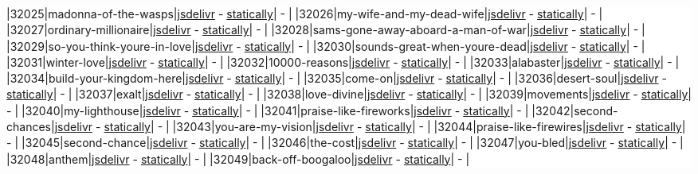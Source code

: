|32025|madonna-of-the-wasps|[jsdelivr](https://cdn.jsdelivr.net/gh/dbchord/c3-3-6/30001-35000/32001-32500/madonna-of-the-wasps.webp) - [statically](https://cdn.statically.io/gh/dbchord/c3-3-6/i/30001-35000/32001-32500/madonna-of-the-wasps.webp)| - |
|32026|my-wife-and-my-dead-wife|[jsdelivr](https://cdn.jsdelivr.net/gh/dbchord/c3-3-6/30001-35000/32001-32500/my-wife-and-my-dead-wife.webp) - [statically](https://cdn.statically.io/gh/dbchord/c3-3-6/i/30001-35000/32001-32500/my-wife-and-my-dead-wife.webp)| - |
|32027|ordinary-millionaire|[jsdelivr](https://cdn.jsdelivr.net/gh/dbchord/c3-3-6/30001-35000/32001-32500/ordinary-millionaire.webp) - [statically](https://cdn.statically.io/gh/dbchord/c3-3-6/i/30001-35000/32001-32500/ordinary-millionaire.webp)| - |
|32028|sams-gone-away-aboard-a-man-of-war|[jsdelivr](https://cdn.jsdelivr.net/gh/dbchord/c3-3-6/30001-35000/32001-32500/sams-gone-away-aboard-a-man-of-war.webp) - [statically](https://cdn.statically.io/gh/dbchord/c3-3-6/i/30001-35000/32001-32500/sams-gone-away-aboard-a-man-of-war.webp)| - |
|32029|so-you-think-youre-in-love|[jsdelivr](https://cdn.jsdelivr.net/gh/dbchord/c3-3-6/30001-35000/32001-32500/so-you-think-youre-in-love.webp) - [statically](https://cdn.statically.io/gh/dbchord/c3-3-6/i/30001-35000/32001-32500/so-you-think-youre-in-love.webp)| - |
|32030|sounds-great-when-youre-dead|[jsdelivr](https://cdn.jsdelivr.net/gh/dbchord/c3-3-6/30001-35000/32001-32500/sounds-great-when-youre-dead.webp) - [statically](https://cdn.statically.io/gh/dbchord/c3-3-6/i/30001-35000/32001-32500/sounds-great-when-youre-dead.webp)| - |
|32031|winter-love|[jsdelivr](https://cdn.jsdelivr.net/gh/dbchord/c3-3-6/30001-35000/32001-32500/winter-love.webp) - [statically](https://cdn.statically.io/gh/dbchord/c3-3-6/i/30001-35000/32001-32500/winter-love.webp)| - |
|32032|10000-reasons|[jsdelivr](https://cdn.jsdelivr.net/gh/dbchord/c3-3-6/30001-35000/32001-32500/10000-reasons.webp) - [statically](https://cdn.statically.io/gh/dbchord/c3-3-6/i/30001-35000/32001-32500/10000-reasons.webp)| - |
|32033|alabaster|[jsdelivr](https://cdn.jsdelivr.net/gh/dbchord/c3-3-6/30001-35000/32001-32500/alabaster.webp) - [statically](https://cdn.statically.io/gh/dbchord/c3-3-6/i/30001-35000/32001-32500/alabaster.webp)| - |
|32034|build-your-kingdom-here|[jsdelivr](https://cdn.jsdelivr.net/gh/dbchord/c3-3-6/30001-35000/32001-32500/build-your-kingdom-here.webp) - [statically](https://cdn.statically.io/gh/dbchord/c3-3-6/i/30001-35000/32001-32500/build-your-kingdom-here.webp)| - |
|32035|come-on|[jsdelivr](https://cdn.jsdelivr.net/gh/dbchord/c3-3-6/30001-35000/32001-32500/come-on.webp) - [statically](https://cdn.statically.io/gh/dbchord/c3-3-6/i/30001-35000/32001-32500/come-on.webp)| - |
|32036|desert-soul|[jsdelivr](https://cdn.jsdelivr.net/gh/dbchord/c3-3-6/30001-35000/32001-32500/desert-soul.webp) - [statically](https://cdn.statically.io/gh/dbchord/c3-3-6/i/30001-35000/32001-32500/desert-soul.webp)| - |
|32037|exalt|[jsdelivr](https://cdn.jsdelivr.net/gh/dbchord/c3-3-6/30001-35000/32001-32500/exalt.webp) - [statically](https://cdn.statically.io/gh/dbchord/c3-3-6/i/30001-35000/32001-32500/exalt.webp)| - |
|32038|love-divine|[jsdelivr](https://cdn.jsdelivr.net/gh/dbchord/c3-3-6/30001-35000/32001-32500/love-divine.webp) - [statically](https://cdn.statically.io/gh/dbchord/c3-3-6/i/30001-35000/32001-32500/love-divine.webp)| - |
|32039|movements|[jsdelivr](https://cdn.jsdelivr.net/gh/dbchord/c3-3-6/30001-35000/32001-32500/movements.webp) - [statically](https://cdn.statically.io/gh/dbchord/c3-3-6/i/30001-35000/32001-32500/movements.webp)| - |
|32040|my-lighthouse|[jsdelivr](https://cdn.jsdelivr.net/gh/dbchord/c3-3-6/30001-35000/32001-32500/my-lighthouse.webp) - [statically](https://cdn.statically.io/gh/dbchord/c3-3-6/i/30001-35000/32001-32500/my-lighthouse.webp)| - |
|32041|praise-like-fireworks|[jsdelivr](https://cdn.jsdelivr.net/gh/dbchord/c3-3-6/30001-35000/32001-32500/praise-like-fireworks.webp) - [statically](https://cdn.statically.io/gh/dbchord/c3-3-6/i/30001-35000/32001-32500/praise-like-fireworks.webp)| - |
|32042|second-chances|[jsdelivr](https://cdn.jsdelivr.net/gh/dbchord/c3-3-6/30001-35000/32001-32500/second-chances.webp) - [statically](https://cdn.statically.io/gh/dbchord/c3-3-6/i/30001-35000/32001-32500/second-chances.webp)| - |
|32043|you-are-my-vision|[jsdelivr](https://cdn.jsdelivr.net/gh/dbchord/c3-3-6/30001-35000/32001-32500/you-are-my-vision.webp) - [statically](https://cdn.statically.io/gh/dbchord/c3-3-6/i/30001-35000/32001-32500/you-are-my-vision.webp)| - |
|32044|praise-like-firewires|[jsdelivr](https://cdn.jsdelivr.net/gh/dbchord/c3-3-6/30001-35000/32001-32500/praise-like-firewires.webp) - [statically](https://cdn.statically.io/gh/dbchord/c3-3-6/i/30001-35000/32001-32500/praise-like-firewires.webp)| - |
|32045|second-chance|[jsdelivr](https://cdn.jsdelivr.net/gh/dbchord/c3-3-6/30001-35000/32001-32500/second-chance.webp) - [statically](https://cdn.statically.io/gh/dbchord/c3-3-6/i/30001-35000/32001-32500/second-chance.webp)| - |
|32046|the-cost|[jsdelivr](https://cdn.jsdelivr.net/gh/dbchord/c3-3-6/30001-35000/32001-32500/the-cost.webp) - [statically](https://cdn.statically.io/gh/dbchord/c3-3-6/i/30001-35000/32001-32500/the-cost.webp)| - |
|32047|you-bled|[jsdelivr](https://cdn.jsdelivr.net/gh/dbchord/c3-3-6/30001-35000/32001-32500/you-bled.webp) - [statically](https://cdn.statically.io/gh/dbchord/c3-3-6/i/30001-35000/32001-32500/you-bled.webp)| - |
|32048|anthem|[jsdelivr](https://cdn.jsdelivr.net/gh/dbchord/c3-3-6/30001-35000/32001-32500/anthem.webp) - [statically](https://cdn.statically.io/gh/dbchord/c3-3-6/i/30001-35000/32001-32500/anthem.webp)| - |
|32049|back-off-boogaloo|[jsdelivr](https://cdn.jsdelivr.net/gh/dbchord/c3-3-6/30001-35000/32001-32500/back-off-boogaloo.webp) - [statically](https://cdn.statically.io/gh/dbchord/c3-3-6/i/30001-35000/32001-32500/back-off-boogaloo.webp)| - |